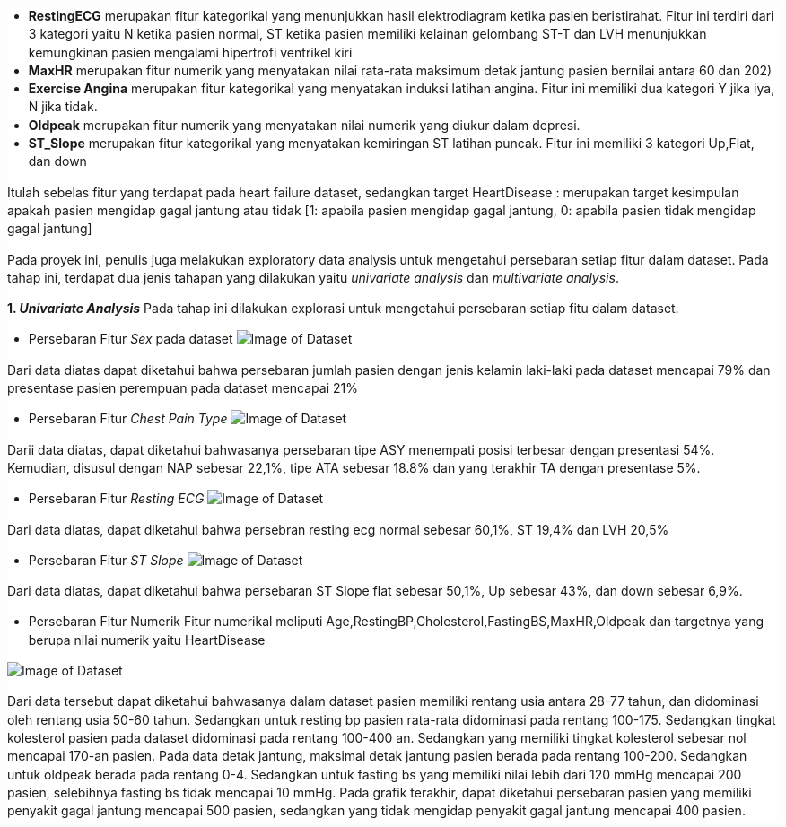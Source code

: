 - **RestingECG** merupakan fitur kategorikal yang menunjukkan hasil elektrodiagram ketika pasien beristirahat. Fitur ini terdiri dari 3 kategori yaitu N ketika pasien normal, ST ketika pasien memiliki kelainan gelombang ST-T dan LVH menunjukkan kemungkinan pasien mengalami hipertrofi ventrikel kiri
- **MaxHR** merupakan fitur numerik yang menyatakan nilai rata-rata maksimum detak jantung pasien bernilai antara 60 dan 202)
- **Exercise Angina** merupakan fitur kategorikal yang menyatakan induksi latihan angina. Fitur ini memiliki dua kategori Y jika iya, N jika tidak.
- **Oldpeak** merupakan fitur numerik yang menyatakan nilai numerik yang diukur dalam depresi.
- **ST_Slope** merupakan fitur kategorikal yang menyatakan kemiringan ST latihan puncak. Fitur ini memiliki 3 kategori Up,Flat, dan down

Itulah sebelas fitur yang terdapat pada heart failure dataset, sedangkan target
HeartDisease : merupakan target kesimpulan apakah pasien mengidap gagal jantung atau tidak [1: apabila pasien mengidap gagal jantung, 0: apabila pasien tidak mengidap gagal jantung]

Pada proyek ini, penulis juga melakukan exploratory data analysis untuk mengetahui persebaran setiap fitur dalam dataset. Pada tahap ini, terdapat dua jenis tahapan yang dilakukan yaitu _univariate analysis_ dan _multivariate analysis_.

**1. _Univariate Analysis_**
Pada tahap ini dilakukan explorasi untuk mengetahui persebaran setiap fitu dalam dataset.

* Persebaran Fitur _Sex_ pada dataset
![Image of Dataset](url)

Dari data diatas dapat diketahui bahwa persebaran jumlah pasien dengan jenis kelamin laki-laki pada dataset mencapai 79% dan presentase pasien perempuan pada dataset mencapai 21%

* Persebaran Fitur _Chest Pain Type_
![Image of Dataset](url)

Darii data diatas, dapat diketahui bahwasanya persebaran tipe ASY menempati posisi terbesar dengan presentasi 54%. Kemudian, disusul dengan NAP sebesar 22,1%, tipe ATA sebesar 18.8% dan yang terakhir TA dengan presentase 5%.

* Persebaran Fitur _Resting ECG_
![Image of Dataset](url)

Dari data diatas, dapat diketahui bahwa persebran resting ecg normal sebesar 60,1%, ST 19,4% dan LVH 20,5%

* Persebaran Fitur _ST Slope_
![Image of Dataset](url)

Dari data diatas, dapat diketahui bahwa persebaran ST Slope flat sebesar 50,1%, Up sebesar 43%, dan down sebesar 6,9%.

* Persebaran Fitur Numerik
Fitur numerikal meliputi Age,RestingBP,Cholesterol,FastingBS,MaxHR,Oldpeak dan targetnya yang berupa nilai numerik yaitu HeartDisease

![Image of Dataset](url)

Dari data tersebut dapat diketahui bahwasanya dalam dataset pasien memiliki rentang usia antara 28-77 tahun, dan didominasi oleh rentang usia 50-60 tahun. Sedangkan untuk resting bp pasien rata-rata didominasi pada rentang 100-175. Sedangkan tingkat kolesterol pasien pada dataset didominasi pada rentang 100-400 an. Sedangkan yang memiliki tingkat kolesterol sebesar nol mencapai 170-an pasien. Pada data detak jantung, maksimal detak jantung pasien berada pada rentang 100-200. Sedangkan untuk oldpeak berada pada rentang 0-4. Sedangkan untuk fasting bs yang memiliki nilai lebih dari 120 mmHg mencapai 200 pasien, selebihnya fasting bs tidak mencapai 10 mmHg. Pada grafik terakhir, dapat diketahui persebaran pasien yang memiliki penyakit gagal jantung mencapai 500 pasien, sedangkan yang tidak mengidap penyakit gagal jantung mencapai 400 pasien.
